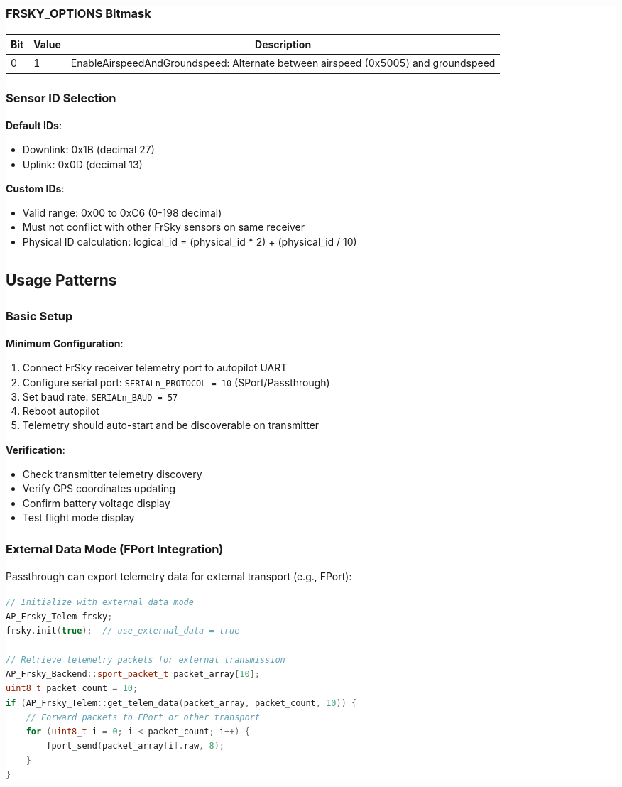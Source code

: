 ### FRSKY_OPTIONS Bitmask

| Bit | Value | Description |
|-----|-------|-------------|
| 0 | 1 | EnableAirspeedAndGroundspeed: Alternate between airspeed (0x5005) and groundspeed |

### Sensor ID Selection

**Default IDs**:
- Downlink: 0x1B (decimal 27)
- Uplink: 0x0D (decimal 13)

**Custom IDs**:
- Valid range: 0x00 to 0xC6 (0-198 decimal)
- Must not conflict with other FrSky sensors on same receiver
- Physical ID calculation: logical_id = (physical_id * 2) + (physical_id / 10)

## Usage Patterns

### Basic Setup

**Minimum Configuration**:
1. Connect FrSky receiver telemetry port to autopilot UART
2. Configure serial port: `SERIALn_PROTOCOL = 10` (SPort/Passthrough)
3. Set baud rate: `SERIALn_BAUD = 57`
4. Reboot autopilot
5. Telemetry should auto-start and be discoverable on transmitter

**Verification**:
- Check transmitter telemetry discovery
- Verify GPS coordinates updating
- Confirm battery voltage display
- Test flight mode display

### External Data Mode (FPort Integration)

Passthrough can export telemetry data for external transport (e.g., FPort):

```cpp
// Initialize with external data mode
AP_Frsky_Telem frsky;
frsky.init(true);  // use_external_data = true

// Retrieve telemetry packets for external transmission
AP_Frsky_Backend::sport_packet_t packet_array[10];
uint8_t packet_count = 10;
if (AP_Frsky_Telem::get_telem_data(packet_array, packet_count, 10)) {
    // Forward packets to FPort or other transport
    for (uint8_t i = 0; i < packet_count; i++) {
        fport_send(packet_array[i].raw, 8);
    }
}
```
